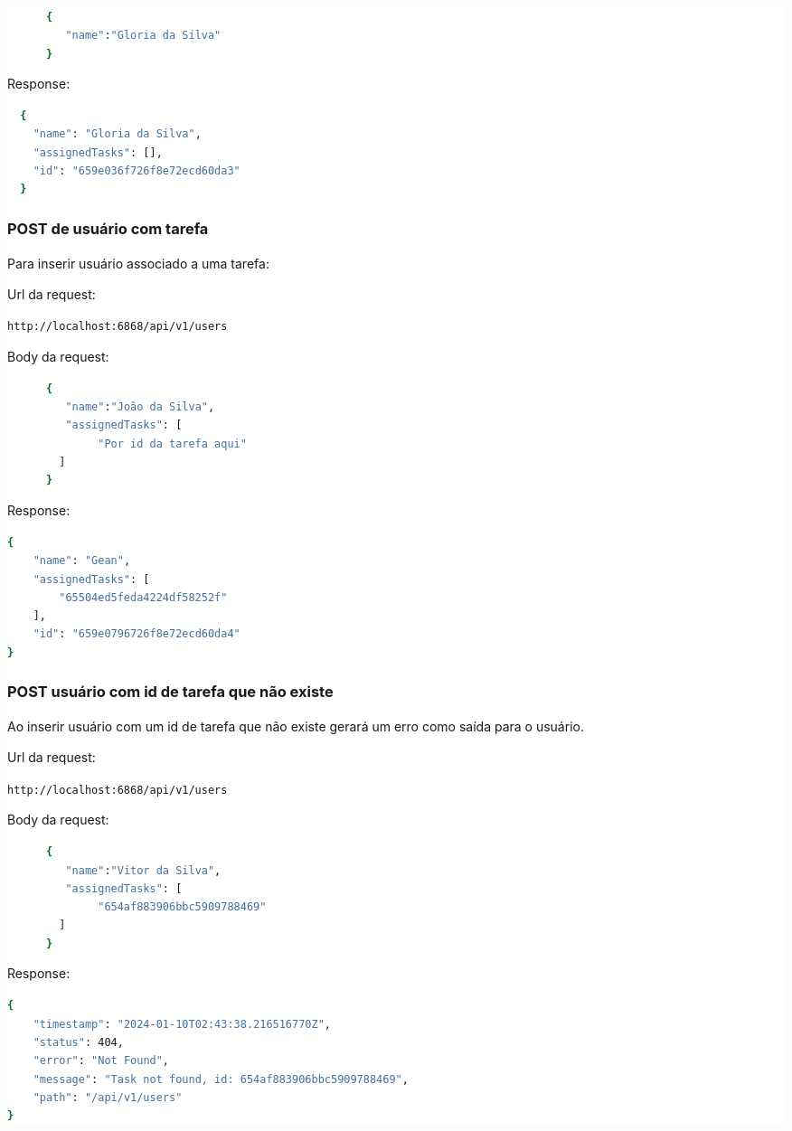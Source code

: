 ```bash
      {
         "name":"Gloria da Silva"   
      }
  ```
Response:
````bash
  {
    "name": "Gloria da Silva",
    "assignedTasks": [],
    "id": "659e036f726f8e72ecd60da3"
  }
````
### POST  de usuário com tarefa
Para inserir usuário associado a uma tarefa:

Url da request:
```bash
http://localhost:6868/api/v1/users
```
Body da request:
```bash
      {
         "name":"João da Silva",
         "assignedTasks": [
              "Por id da tarefa aqui"
        ] 
      }
  ```
Response:
````bash
{
    "name": "Gean",
    "assignedTasks": [
        "65504ed5feda4224df58252f"
    ],
    "id": "659e0796726f8e72ecd60da4"
}

````
### POST usuário com id de tarefa que não existe 
Ao inserir usuário com um id de tarefa que não existe gerará um erro como saída para o usuário.

Url da request:
```bash
http://localhost:6868/api/v1/users
```
Body da request:
```bash
      {
         "name":"Vitor da Silva",
         "assignedTasks": [
              "654af883906bbc5909788469"
        ] 
      }
  ```
Response:
````bash
{
    "timestamp": "2024-01-10T02:43:38.216516770Z",
    "status": 404,
    "error": "Not Found",
    "message": "Task not found, id: 654af883906bbc5909788469",
    "path": "/api/v1/users"
}
````